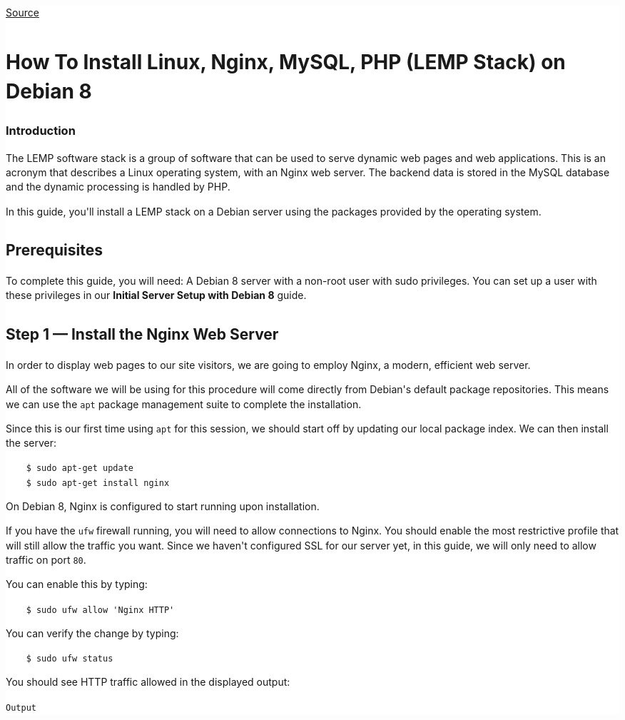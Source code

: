 
[Source](https://www.digitalocean.com/community/tutorials/how-to-install-linux-nginx-mysql-php-lemp-stack-on-debian-8 "Permalink to How To Install Linux, Nginx, MySQL, PHP (LEMP Stack) on Debian 8")

# How To Install Linux, Nginx, MySQL, PHP (LEMP Stack) on Debian 8

### Introduction

The LEMP software stack is a group of software that can be used to serve dynamic web pages and web applications. This is an acronym that describes a Linux operating system, with an Nginx web server. The backend data is stored in the MySQL database and the dynamic processing is handled by PHP.

In this guide, you'll install a LEMP stack on a Debian server using the packages provided by the operating system.

## Prerequisites

To complete this guide, you will need:
A Debian 8 server with a non-root user with sudo privileges. You can set up a user with these privileges in our __Initial Server Setup with Debian 8__ guide.

## Step 1 — Install the Nginx Web Server

In order to display web pages to our site visitors, we are going to employ Nginx, a modern, efficient web server.

All of the software we will be using for this procedure will come directly from Debian's default package repositories. This means we can use the `apt` package management suite to complete the installation.

Since this is our first time using `apt` for this session, we should start off by updating our local package index. We can then install the server:
    
        $ sudo apt-get update
        $ sudo apt-get install nginx
    

On Debian 8, Nginx is configured to start running upon installation.

If you have the `ufw` firewall running, you will need to allow connections to Nginx. You should enable the most restrictive profile that will still allow the traffic you want. Since we haven't configured SSL for our server yet, in this guide, we will only need to allow traffic on port `80`.

You can enable this by typing:
    
        $ sudo ufw allow 'Nginx HTTP'
    

You can verify the change by typing:
    
        $ sudo ufw status

You should see HTTP traffic allowed in the displayed output:
    
    
    Output
    